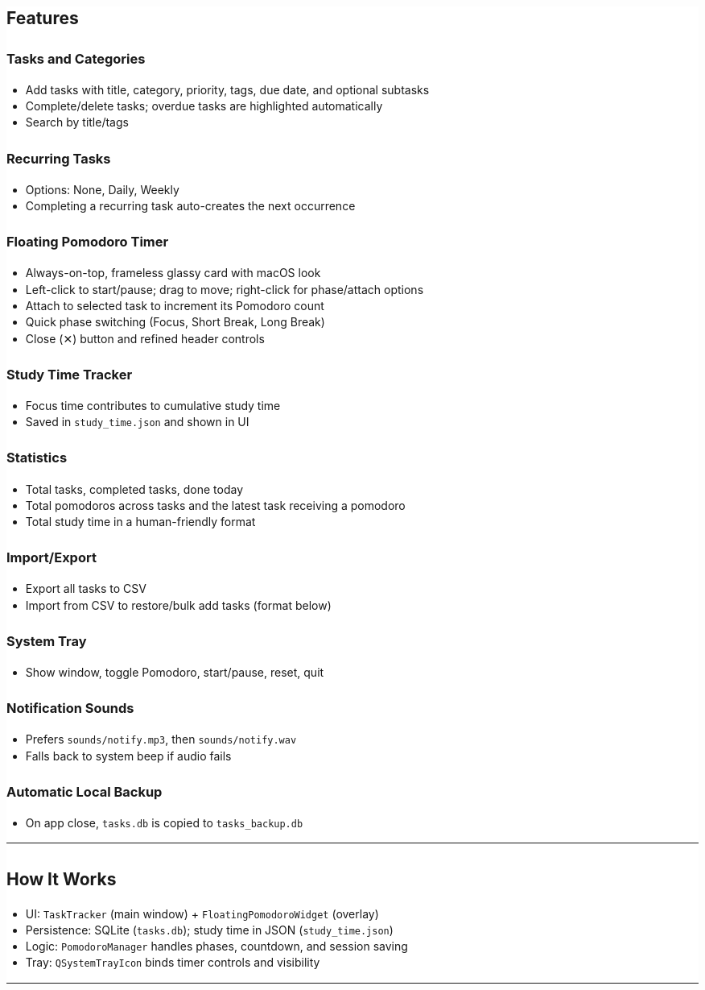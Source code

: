 ## Features

### Tasks and Categories
- Add tasks with title, category, priority, tags, due date, and optional subtasks
- Complete/delete tasks; overdue tasks are highlighted automatically
- Search by title/tags

### Recurring Tasks
- Options: None, Daily, Weekly
- Completing a recurring task auto-creates the next occurrence

### Floating Pomodoro Timer
- Always-on-top, frameless glassy card with macOS look
- Left-click to start/pause; drag to move; right-click for phase/attach options
- Attach to selected task to increment its Pomodoro count
- Quick phase switching (Focus, Short Break, Long Break)
- Close (✕) button and refined header controls

### Study Time Tracker
- Focus time contributes to cumulative study time
- Saved in `study_time.json` and shown in UI

### Statistics
- Total tasks, completed tasks, done today
- Total pomodoros across tasks and the latest task receiving a pomodoro
- Total study time in a human-friendly format

### Import/Export
- Export all tasks to CSV
- Import from CSV to restore/bulk add tasks (format below)

### System Tray
- Show window, toggle Pomodoro, start/pause, reset, quit

### Notification Sounds
- Prefers `sounds/notify.mp3`, then `sounds/notify.wav`
- Falls back to system beep if audio fails

### Automatic Local Backup
- On app close, `tasks.db` is copied to `tasks_backup.db`

---

## How It Works

- UI: `TaskTracker` (main window) + `FloatingPomodoroWidget` (overlay)
- Persistence: SQLite (`tasks.db`); study time in JSON (`study_time.json`)
- Logic: `PomodoroManager` handles phases, countdown, and session saving
- Tray: `QSystemTrayIcon` binds timer controls and visibility

---